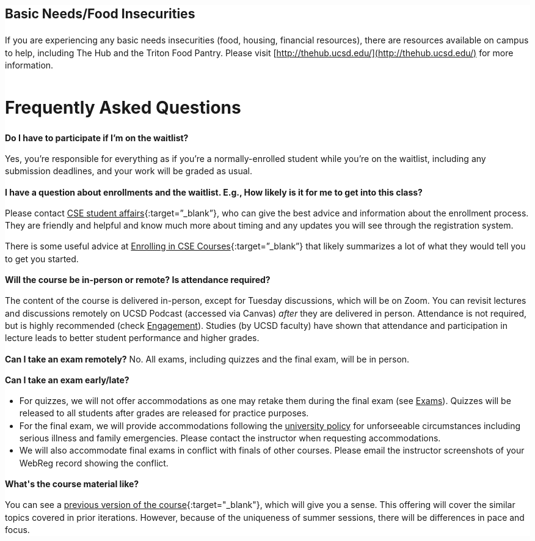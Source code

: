 ## Basic Needs/Food Insecurities

If you are experiencing any basic needs insecurities (food, housing, financial resources), there are resources available on campus to help, including The Hub and the Triton Food Pantry. Please visit [http://thehub.ucsd.edu/](http://thehub.ucsd.edu/) for more information.


# Frequently Asked Questions

**Do I have to participate if I’m on the waitlist?**

Yes, you’re responsible for everything as if you’re a normally-enrolled student while you’re on the waitlist, including any submission deadlines, and your work will be graded as usual.

**I have a question about enrollments and the waitlist. E.g., How likely is it for me to get into this class?**

Please contact [CSE student affairs](https://cse.ucsd.edu/undergraduate/advising/cse-student-affairs-office-hours){:target=”_blank”}, who can give the best advice and information about the enrollment process. They are friendly and helpful and know much more about timing and any updates you will see through the registration system.

There is some useful advice at [Enrolling in CSE Courses](https://cse.ucsd.edu/undergraduate/courses/enrolling-cse-courses){:target=”_blank”} that likely summarizes a lot of what they would tell you to get you started.

**Will the course be in-person or remote? Is attendance required?**

The content of the course is delivered in-person, except for Tuesday discussions, which will be on Zoom. You can revisit lectures and discussions remotely on UCSD Podcast (accessed via Canvas) _after_ they are delivered in person. Attendance is not required, but is highly recommended (check [Engagement](#engagement)). Studies (by UCSD faculty) have shown that attendance and participation in lecture leads to better student performance and higher grades.

**Can I take an exam remotely?**
No. All exams, including quizzes and the final exam, will be in person.

**Can I take an exam early/late?**
- For quizzes, we will not offer accommodations as one may retake them during the final exam (see [Exams](#exams)). Quizzes will be released to all students after grades are released for practice purposes.
- For the final exam, we will provide accommodations following the [university policy](https://senate.ucsd.edu/operating-procedures/educational-policies/courses/epc-policies-on-courses/policy-exams-including-midterms-final-exams-and-religious-accommodations-for-exams/) for unforseeable circumstances including serious illness and family emergencies. Please contact the instructor when requesting accommodations.
- We will also accommodate final exams in conflict with finals of other courses. Please email the instructor screenshots of your WebReg record showing the conflict.

**What's the course material like?**

You can see a [previous version of the course](https://ucsd-cse12-sp24.github.io/){:target="_blank"}, which will give you a sense. This offering will cover the similar topics covered in prior iterations.
However, because of the uniqueness of summer sessions, there will be differences in pace and focus.

